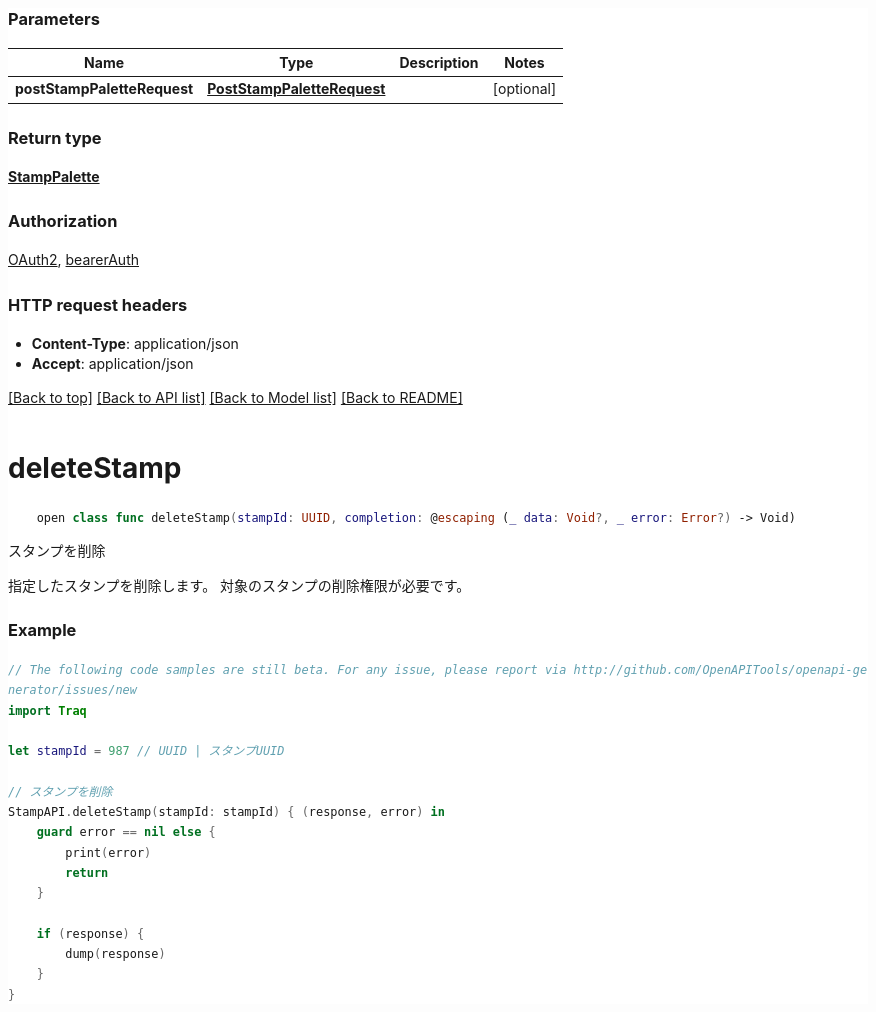 ### Parameters

Name | Type | Description  | Notes
------------- | ------------- | ------------- | -------------
 **postStampPaletteRequest** | [**PostStampPaletteRequest**](PostStampPaletteRequest.md) |  | [optional] 

### Return type

[**StampPalette**](StampPalette.md)

### Authorization

[OAuth2](../README.md#OAuth2), [bearerAuth](../README.md#bearerAuth)

### HTTP request headers

 - **Content-Type**: application/json
 - **Accept**: application/json

[[Back to top]](#) [[Back to API list]](../README.md#documentation-for-api-endpoints) [[Back to Model list]](../README.md#documentation-for-models) [[Back to README]](../README.md)

# **deleteStamp**
```swift
    open class func deleteStamp(stampId: UUID, completion: @escaping (_ data: Void?, _ error: Error?) -> Void)
```

スタンプを削除

指定したスタンプを削除します。 対象のスタンプの削除権限が必要です。

### Example
```swift
// The following code samples are still beta. For any issue, please report via http://github.com/OpenAPITools/openapi-generator/issues/new
import Traq

let stampId = 987 // UUID | スタンプUUID

// スタンプを削除
StampAPI.deleteStamp(stampId: stampId) { (response, error) in
    guard error == nil else {
        print(error)
        return
    }

    if (response) {
        dump(response)
    }
}
```
